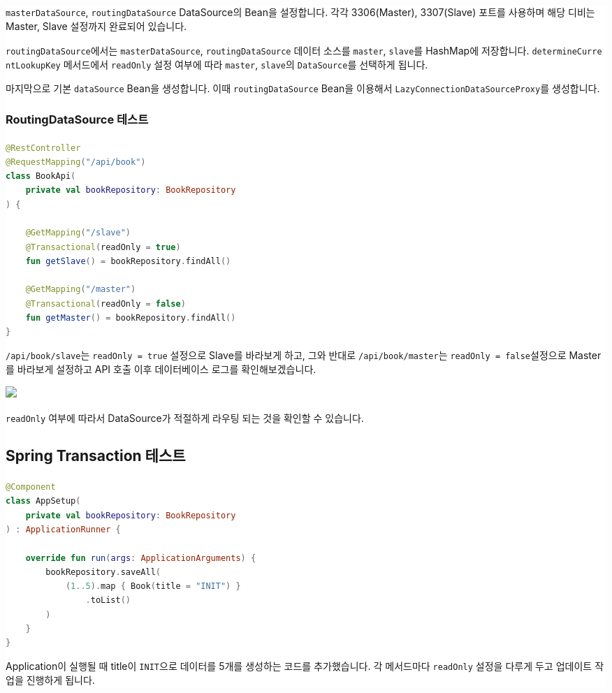 `masterDataSource`, `routingDataSource` DataSource의 Bean을 설정합니다. 각각 3306(Master), 3307(Slave) 포트를 사용하며 해당 디비는 Master, Slave 설정까지 완료되어 있습니다.

`routingDataSource`에서는 `masterDataSource`, `routingDataSource` 데이터 소스를 `master`, `slave`를 HashMap에 저장합니다. `determineCurrentLookupKey` 메서드에서 `readOnly` 설정 여부에 따라 `master`, `slave`의 `DataSource`를 선택하게 됩니다.

마지막으로 기본 `dataSource` Bean을 생성합니다. 이때 `routingDataSource` Bean을 이용해서 `LazyConnectionDataSourceProxy`를 생성합니다.

### RoutingDataSource 테스트

```kotlin
@RestController
@RequestMapping("/api/book")
class BookApi(
    private val bookRepository: BookRepository
) {

    @GetMapping("/slave")
    @Transactional(readOnly = true)
    fun getSlave() = bookRepository.findAll()

    @GetMapping("/master")
    @Transactional(readOnly = false)
    fun getMaster() = bookRepository.findAll()
}
```

`/api/book/slave`는 `readOnly = true` 설정으로 Slave를 바라보게 하고, 그와 반대로 `/api/book/master`는 `readOnly = false`설정으로 Master를 바라보게 설정하고 API 호출 이후 데이터베이스 로그를 확인해보겠습니다.

![](https://raw.githubusercontent.com/cheese10yun/blog-sample/master/spring-transaction/docs/query-log.png)

`readOnly` 여부에 따라서 DataSource가 적절하게 라우팅 되는 것을 확인할 수 있습니다.


## Spring Transaction 테스트

```kotlin
@Component
class AppSetup(
    private val bookRepository: BookRepository
) : ApplicationRunner {

    override fun run(args: ApplicationArguments) {
        bookRepository.saveAll(
            (1..5).map { Book(title = "INIT") }
                .toList()
        )
    }
}
```
Application이 실행될 때 title이 `INIT`으로 데이터를 5개를 생성하는 코드를 추가했습니다. 각 메서드마다 `readOnly` 설정을 다루게 두고 업데이트 작업을 진행하게 됩니다.
